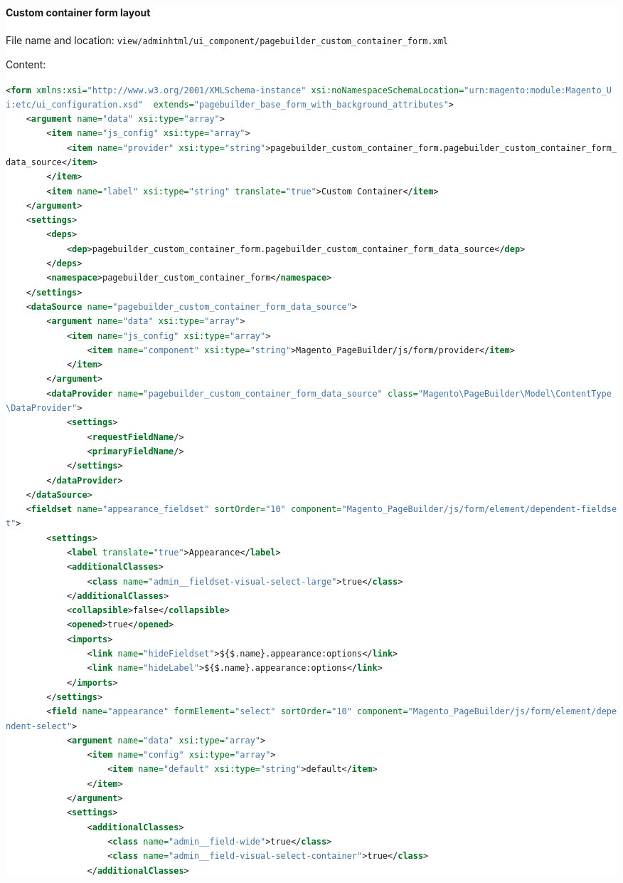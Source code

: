 #### Custom container form layout

File name and location: `view/adminhtml/ui_component/pagebuilder_custom_container_form.xml`

Content:

``` xml
<form xmlns:xsi="http://www.w3.org/2001/XMLSchema-instance" xsi:noNamespaceSchemaLocation="urn:magento:module:Magento_Ui:etc/ui_configuration.xsd"  extends="pagebuilder_base_form_with_background_attributes">
    <argument name="data" xsi:type="array">
        <item name="js_config" xsi:type="array">
            <item name="provider" xsi:type="string">pagebuilder_custom_container_form.pagebuilder_custom_container_form_data_source</item>
        </item>
        <item name="label" xsi:type="string" translate="true">Custom Container</item>
    </argument>
    <settings>
        <deps>
            <dep>pagebuilder_custom_container_form.pagebuilder_custom_container_form_data_source</dep>
        </deps>
        <namespace>pagebuilder_custom_container_form</namespace>
    </settings>
    <dataSource name="pagebuilder_custom_container_form_data_source">
        <argument name="data" xsi:type="array">
            <item name="js_config" xsi:type="array">
                <item name="component" xsi:type="string">Magento_PageBuilder/js/form/provider</item>
            </item>
        </argument>
        <dataProvider name="pagebuilder_custom_container_form_data_source" class="Magento\PageBuilder\Model\ContentType\DataProvider">
            <settings>
                <requestFieldName/>
                <primaryFieldName/>
            </settings>
        </dataProvider>
    </dataSource>
    <fieldset name="appearance_fieldset" sortOrder="10" component="Magento_PageBuilder/js/form/element/dependent-fieldset">
        <settings>
            <label translate="true">Appearance</label>
            <additionalClasses>
                <class name="admin__fieldset-visual-select-large">true</class>
            </additionalClasses>
            <collapsible>false</collapsible>
            <opened>true</opened>
            <imports>
                <link name="hideFieldset">${$.name}.appearance:options</link>
                <link name="hideLabel">${$.name}.appearance:options</link>
            </imports>
        </settings>
        <field name="appearance" formElement="select" sortOrder="10" component="Magento_PageBuilder/js/form/element/dependent-select">
            <argument name="data" xsi:type="array">
                <item name="config" xsi:type="array">
                    <item name="default" xsi:type="string">default</item>
                </item>
            </argument>
            <settings>
                <additionalClasses>
                    <class name="admin__field-wide">true</class>
                    <class name="admin__field-visual-select-container">true</class>
                </additionalClasses>
```